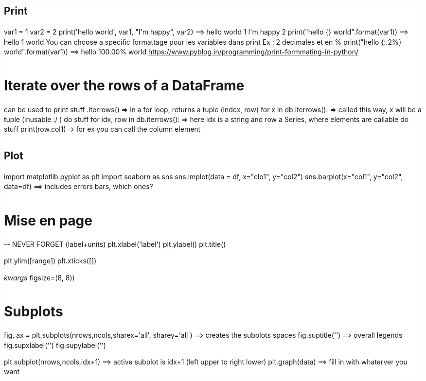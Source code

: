 ## Print
var1 = 1
var2 = 2
print('hello world', var1, "I'm happy", var2)       ==> hello world 1 I'm happy 2
print("hello {} world".format(var1))                ==> hello 1 world
You can choose a specific formattage pour les variables dans print
Ex : 2 decimales et en %
print("hello {:.2%} world".format(var1))            ==> hello 100.00% world
https://www.pyblog.in/programming/print-formmating-in-python/ 

# Iterate over the rows of a DataFrame
can be used to print stuff
.iterrows()                     => in a for loop, returns a tuple (index, row)
for x in db.iterrows():         => called this way, x will be a tuple (inusable :/ )
    do stuff
for idx, row in db.iterrows():  => here idx is a string and row a Series, where elements are callable
    do stuff
    print(row.col1)             => for ex you can call the column element 


## Plot
import matplotlib.pyplot as plt
import seaborn as sns
sns.lmplot(data = df, x="clo1", y="col2")
sns.barplot(x="col1", y="col2", data=df)               ==> includes errors bars, which ones? 

# Mise en page
-- NEVER FORGET (label+units)
plt.xlabel('label')
plt.ylabel()
plt.title()

plt.ylim([range])
plt.xticks([])

*kwargs* 
figsize=(8, 8))

# Subplots
fig, ax = plt.subplots(nrows,ncols,sharex='all', sharey='all')  ==> creates the subplots spaces
fig.suptitle('')        ==> overall legends 
fig.supxlabel('')
fig.supylabel('')

plt.subplot(nrows,ncols,idx+1)          ==> active subplot is idx+1 (left upper to right lower)
plt.graph(data)                         ==> fill in with whaterver you want
    